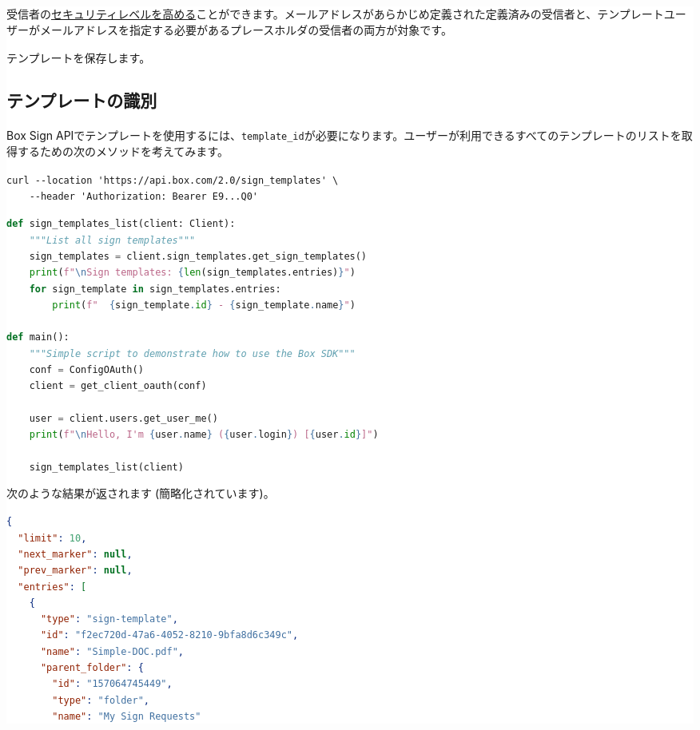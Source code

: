 <Message type="notice">

受信者の[セキュリティレベルを高める][additional-sec]ことができます。メールアドレスがあらかじめ定義された定義済みの受信者と、テンプレートユーザーがメールアドレスを指定する必要があるプレースホルダの受信者の両方が対象です。

</Message>

テンプレートを保存します。

## テンプレートの識別

Box Sign APIでテンプレートを使用するには、`template_id`が必要になります。ユーザーが利用できるすべてのテンプレートのリストを取得するための次のメソッドを考えてみます。

<Tabs>

<Tab title="cURL">

```curl
curl --location 'https://api.box.com/2.0/sign_templates' \
    --header 'Authorization: Bearer E9...Q0'

```

</Tab>

<Tab title="Pythonの次世代SDK">

```python
def sign_templates_list(client: Client):
    """List all sign templates"""
    sign_templates = client.sign_templates.get_sign_templates()
    print(f"\nSign templates: {len(sign_templates.entries)}")
    for sign_template in sign_templates.entries:
        print(f"  {sign_template.id} - {sign_template.name}")

def main():
    """Simple script to demonstrate how to use the Box SDK"""
    conf = ConfigOAuth()
    client = get_client_oauth(conf)

    user = client.users.get_user_me()
    print(f"\nHello, I'm {user.name} ({user.login}) [{user.id}]")

    sign_templates_list(client)

```

</Tab>

</Tabs>

次のような結果が返されます (簡略化されています)。

<Tabs>

<Tab title="cURL">

```json
{
  "limit": 10,
  "next_marker": null,
  "prev_marker": null,
  "entries": [
    {
      "type": "sign-template",
      "id": "f2ec720d-47a6-4052-8210-9bfa8d6c349c",
      "name": "Simple-DOC.pdf",
      "parent_folder": {
        "id": "157064745449",
        "type": "folder",
        "name": "My Sign Requests"
```

[template]: https://support.box.com/hc/en-us/sections/21356768117651-Templates
[request-options]: page://sign/request-options
[structured-docs]: page://sign/technical-use-cases/sign-structured-docs
[additional-sec]: page://sign/request-options/extra-security